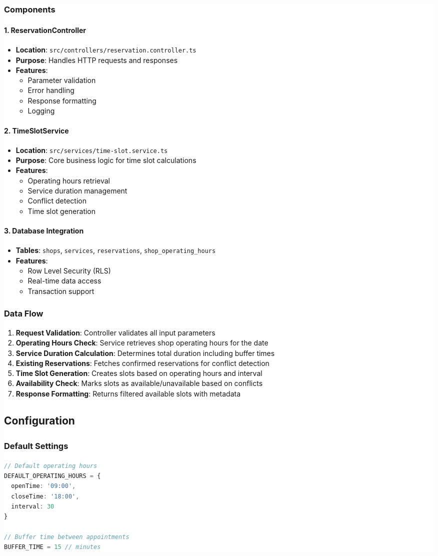 ### Components

#### 1. ReservationController
- **Location**: `src/controllers/reservation.controller.ts`
- **Purpose**: Handles HTTP requests and responses
- **Features**:
  - Parameter validation
  - Error handling
  - Response formatting
  - Logging

#### 2. TimeSlotService
- **Location**: `src/services/time-slot.service.ts`
- **Purpose**: Core business logic for time slot calculations
- **Features**:
  - Operating hours retrieval
  - Service duration management
  - Conflict detection
  - Time slot generation

#### 3. Database Integration
- **Tables**: `shops`, `services`, `reservations`, `shop_operating_hours`
- **Features**:
  - Row Level Security (RLS)
  - Real-time data access
  - Transaction support

### Data Flow

1. **Request Validation**: Controller validates all input parameters
2. **Operating Hours Check**: Service retrieves shop operating hours for the date
3. **Service Duration Calculation**: Determines total duration including buffer times
4. **Existing Reservations**: Fetches confirmed reservations for conflict detection
5. **Time Slot Generation**: Creates slots based on operating hours and interval
6. **Availability Check**: Marks slots as available/unavailable based on conflicts
7. **Response Formatting**: Returns filtered available slots with metadata

## Configuration

### Default Settings

```typescript
// Default operating hours
DEFAULT_OPERATING_HOURS = {
  openTime: '09:00',
  closeTime: '18:00',
  interval: 30
}

// Buffer time between appointments
BUFFER_TIME = 15 // minutes
```
